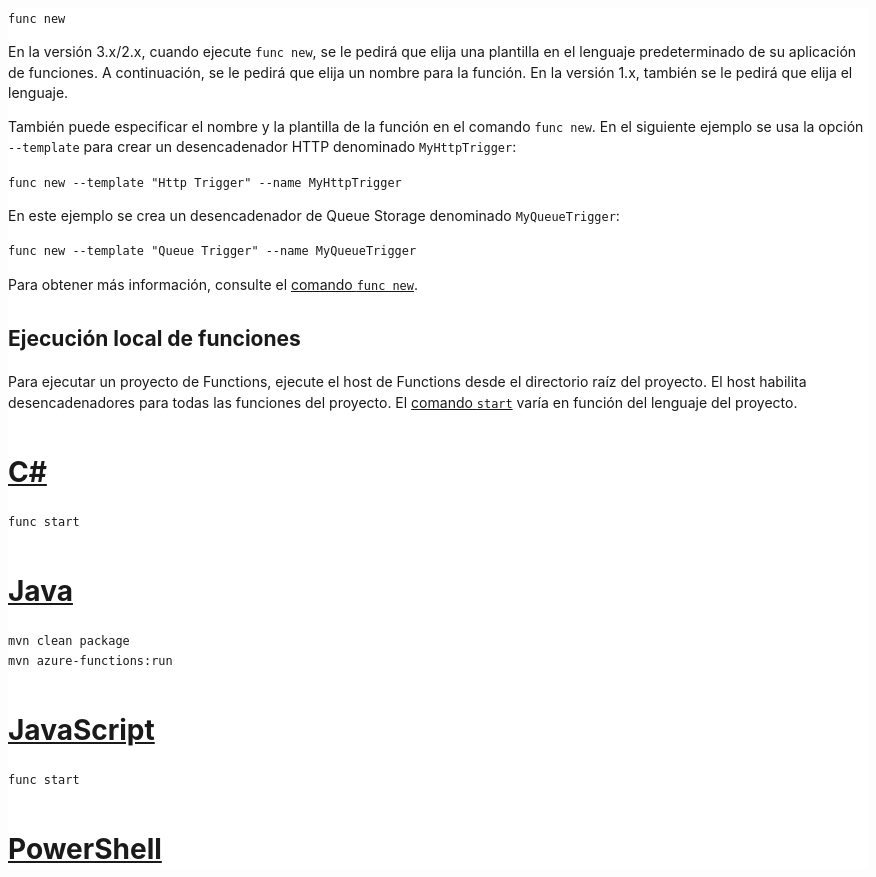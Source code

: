 ```
func new
```

En la versión 3.x/2.x, cuando ejecute `func new`, se le pedirá que elija una plantilla en el lenguaje predeterminado de su aplicación de funciones. A continuación, se le pedirá que elija un nombre para la función. En la versión 1.x, también se le pedirá que elija el lenguaje. 

También puede especificar el nombre y la plantilla de la función en el comando `func new`. En el siguiente ejemplo se usa la opción `--template` para crear un desencadenador HTTP denominado `MyHttpTrigger`:

```
func new --template "Http Trigger" --name MyHttpTrigger
```

En este ejemplo se crea un desencadenador de Queue Storage denominado `MyQueueTrigger`:

```
func new --template "Queue Trigger" --name MyQueueTrigger
```

Para obtener más información, consulte el [comando `func new`](functions-core-tools-reference.md#func-new).

## <a name="run-functions-locally"></a><a name="start"></a>Ejecución local de funciones

Para ejecutar un proyecto de Functions, ejecute el host de Functions desde el directorio raíz del proyecto. El host habilita desencadenadores para todas las funciones del proyecto. El [comando `start`](functions-core-tools-reference.md#func-start) varía en función del lenguaje del proyecto.

# <a name="c"></a>[C\#](#tab/csharp)

```
func start
```

# <a name="java"></a>[Java](#tab/java)

```
mvn clean package 
mvn azure-functions:run
```

# <a name="javascript"></a>[JavaScript](#tab/node)

```
func start
```


# <a name="powershell"></a>[PowerShell](#tab/powershell)

